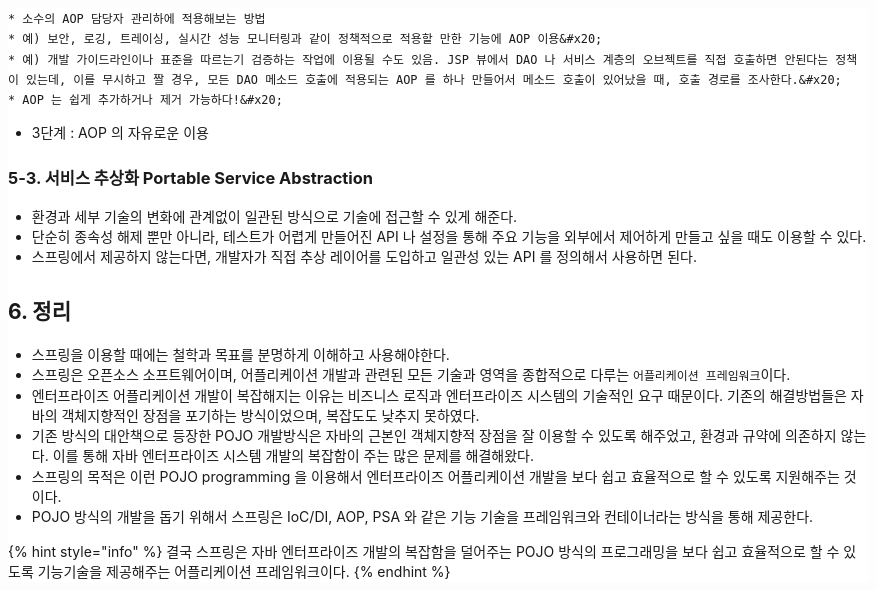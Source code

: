     * 소수의 AOP 담당자 관리하에 적용해보는 방법
    * 예) 보안, 로깅, 트레이싱, 실시간 성능 모니터링과 같이 정책적으로 적용할 만한 기능에 AOP 이용&#x20;
    * 예) 개발 가이드라인이나 표준을 따르는기 검증하는 작업에 이용될 수도 있음. JSP 뷰에서 DAO 나 서비스 계층의 오브젝트를 직접 호출하면 안된다는 정책이 있는데, 이를 무시하고 짤 경우, 모든 DAO 메소드 호출에 적용되는 AOP 를 하나 만들어서 메소드 호출이 있어났을 때, 호출 경로를 조사한다.&#x20;
    * AOP 는 쉽게 추가하거나 제거 가능하다!&#x20;
* 3단계 : AOP 의 자유로운 이용&#x20;

### 5-3. 서비스 추상화 Portable Service Abstraction

* 환경과 세부 기술의 변화에 관계없이 일관된 방식으로 기술에 접근할 수 있게 해준다.&#x20;
* 단순히 종속성 해제 뿐만 아니라, 테스트가 어렵게 만들어진 API 나 설정을 통해 주요 기능을 외부에서 제어하게 만들고 싶을 때도 이용할 수 있다. &#x20;
* 스프링에서 제공하지 않는다면, 개발자가 직접 추상 레이어를 도입하고 일관성 있는 API 를 정의해서 사용하면 된다.&#x20;



## 6. 정리

* 스프링을 이용할 때에는 철학과 목표를 분명하게 이해하고 사용해야한다.&#x20;
* 스프링은 오픈소스 소프트웨어이며, 어플리케이션 개발과 관련된 모든 기술과 영역을 종합적으로 다루는 `어플리케이션 프레임워크`이다.&#x20;
* 엔터프라이즈 어플리케이션 개발이 복잡해지는 이유는 비즈니스 로직과 엔터프라이즈 시스템의 기술적인 요구 때문이다. 기존의 해결방법들은 자바의 객체지향적인 장점을 포기하는 방식이었으며, 복잡도도 낮추지 못하였다.&#x20;
* 기존 방식의 대안책으로 등장한 POJO 개발방식은 자바의 근본인 객체지향적 장점을 잘 이용할 수 있도록 해주었고, 환경과 규약에 의존하지 않는다. 이를 통해 자바 엔터프라이즈 시스템 개발의 복잡함이 주는 많은 문제를 해결해왔다.&#x20;
* 스프링의 목적은 이런 POJO programming 을 이용해서 엔터프라이즈 어플리케이션 개발을 보다 쉽고 효율적으로 할 수 있도록 지원해주는 것이다.&#x20;
* POJO 방식의 개발을 돕기 위해서 스프링은 IoC/DI, AOP, PSA 와 같은 기능 기술을 프레임워크와 컨테이너라는 방식을 통해 제공한다.

{% hint style="info" %}
결국 스프링은 자바 엔터프라이즈 개발의 복잡함을 덜어주는 POJO 방식의 프로그래밍을 보다 쉽고 효율적으로 할 수 있도록 기능기술을 제공해주는 어플리케이션 프레임워크이다. &#x20;
{% endhint %}
